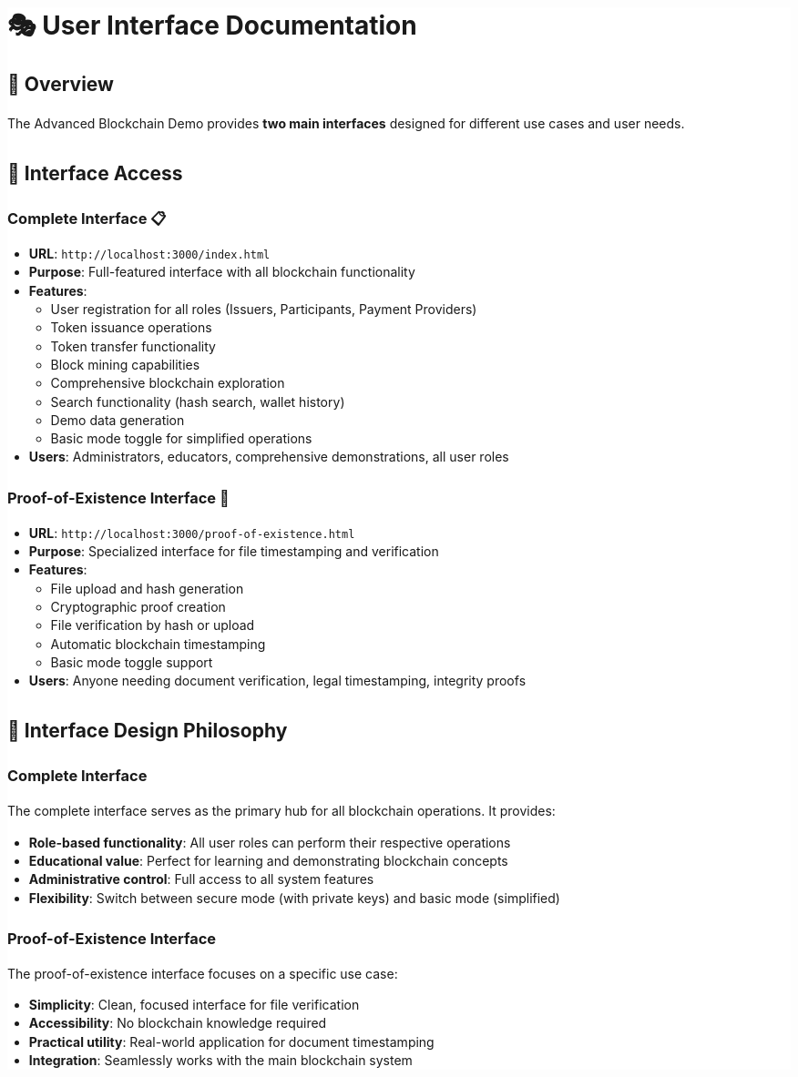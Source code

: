 # 🎭 User Interface Documentation

## 🎯 Overview

The Advanced Blockchain Demo provides **two main interfaces** designed for different use cases and user needs.

## 🔗 Interface Access

### **Complete Interface** 📋
- **URL**: `http://localhost:3000/index.html`
- **Purpose**: Full-featured interface with all blockchain functionality
- **Features**: 
  - User registration for all roles (Issuers, Participants, Payment Providers)
  - Token issuance operations
  - Token transfer functionality
  - Block mining capabilities
  - Comprehensive blockchain exploration
  - Search functionality (hash search, wallet history)
  - Demo data generation
  - Basic mode toggle for simplified operations
- **Users**: Administrators, educators, comprehensive demonstrations, all user roles

### **Proof-of-Existence Interface** 🔐
- **URL**: `http://localhost:3000/proof-of-existence.html`
- **Purpose**: Specialized interface for file timestamping and verification
- **Features**:
  - File upload and hash generation
  - Cryptographic proof creation
  - File verification by hash or upload
  - Automatic blockchain timestamping
  - Basic mode toggle support
- **Users**: Anyone needing document verification, legal timestamping, integrity proofs

## 🎨 Interface Design Philosophy

### **Complete Interface**
The complete interface serves as the primary hub for all blockchain operations. It provides:

- **Role-based functionality**: All user roles can perform their respective operations
- **Educational value**: Perfect for learning and demonstrating blockchain concepts
- **Administrative control**: Full access to all system features
- **Flexibility**: Switch between secure mode (with private keys) and basic mode (simplified)

### **Proof-of-Existence Interface**
The proof-of-existence interface focuses on a specific use case:

- **Simplicity**: Clean, focused interface for file verification
- **Accessibility**: No blockchain knowledge required
- **Practical utility**: Real-world application for document timestamping
- **Integration**: Seamlessly works with the main blockchain system
